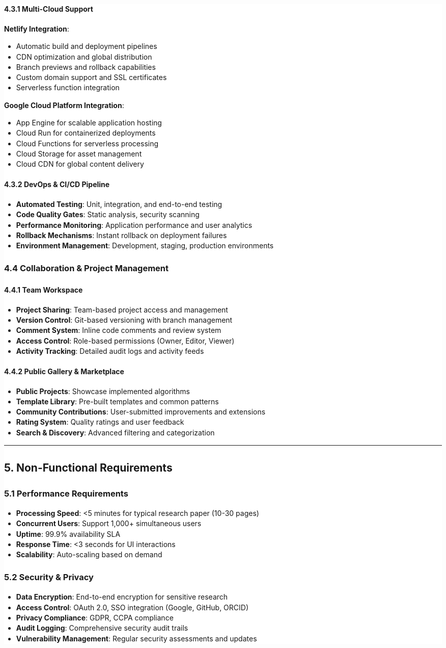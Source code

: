 #### 4.3.1 Multi-Cloud Support
**Netlify Integration**:
- Automatic build and deployment pipelines
- CDN optimization and global distribution
- Branch previews and rollback capabilities
- Custom domain support and SSL certificates
- Serverless function integration

**Google Cloud Platform Integration**:
- App Engine for scalable application hosting
- Cloud Run for containerized deployments
- Cloud Functions for serverless processing
- Cloud Storage for asset management
- Cloud CDN for global content delivery

#### 4.3.2 DevOps & CI/CD Pipeline
- **Automated Testing**: Unit, integration, and end-to-end testing
- **Code Quality Gates**: Static analysis, security scanning
- **Performance Monitoring**: Application performance and user analytics
- **Rollback Mechanisms**: Instant rollback on deployment failures
- **Environment Management**: Development, staging, production environments

### 4.4 Collaboration & Project Management

#### 4.4.1 Team Workspace
- **Project Sharing**: Team-based project access and management
- **Version Control**: Git-based versioning with branch management
- **Comment System**: Inline code comments and review system
- **Access Control**: Role-based permissions (Owner, Editor, Viewer)
- **Activity Tracking**: Detailed audit logs and activity feeds

#### 4.4.2 Public Gallery & Marketplace
- **Public Projects**: Showcase implemented algorithms
- **Template Library**: Pre-built templates and common patterns
- **Community Contributions**: User-submitted improvements and extensions
- **Rating System**: Quality ratings and user feedback
- **Search & Discovery**: Advanced filtering and categorization

---

## 5. Non-Functional Requirements

### 5.1 Performance Requirements
- **Processing Speed**: <5 minutes for typical research paper (10-30 pages)
- **Concurrent Users**: Support 1,000+ simultaneous users
- **Uptime**: 99.9% availability SLA
- **Response Time**: <3 seconds for UI interactions
- **Scalability**: Auto-scaling based on demand

### 5.2 Security & Privacy
- **Data Encryption**: End-to-end encryption for sensitive research
- **Access Control**: OAuth 2.0, SSO integration (Google, GitHub, ORCID)
- **Privacy Compliance**: GDPR, CCPA compliance
- **Audit Logging**: Comprehensive security audit trails
- **Vulnerability Management**: Regular security assessments and updates
